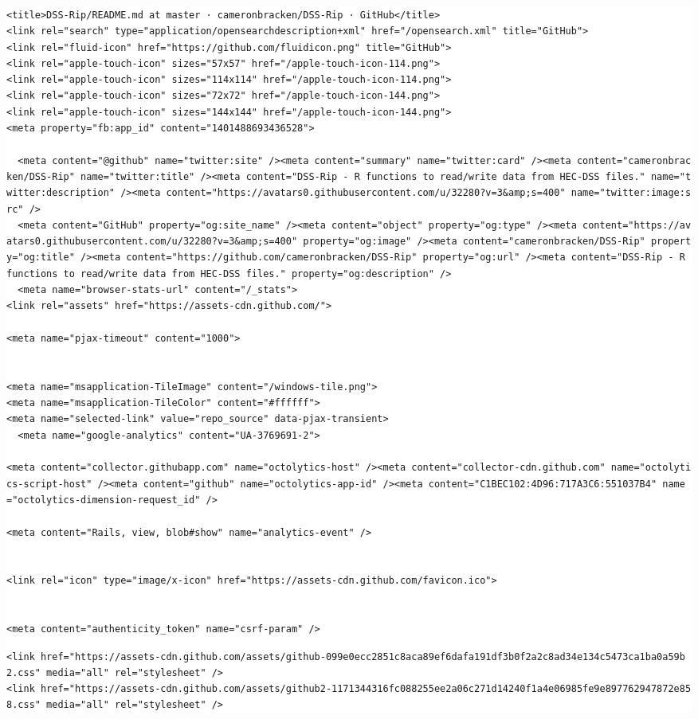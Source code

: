 


<!DOCTYPE html>
<html lang="en" class="">
  <head prefix="og: http://ogp.me/ns# fb: http://ogp.me/ns/fb# object: http://ogp.me/ns/object# article: http://ogp.me/ns/article# profile: http://ogp.me/ns/profile#">
    <meta charset='utf-8'>
    <meta http-equiv="X-UA-Compatible" content="IE=edge">
    <meta http-equiv="Content-Language" content="en">
    
    
    <title>DSS-Rip/README.md at master · cameronbracken/DSS-Rip · GitHub</title>
    <link rel="search" type="application/opensearchdescription+xml" href="/opensearch.xml" title="GitHub">
    <link rel="fluid-icon" href="https://github.com/fluidicon.png" title="GitHub">
    <link rel="apple-touch-icon" sizes="57x57" href="/apple-touch-icon-114.png">
    <link rel="apple-touch-icon" sizes="114x114" href="/apple-touch-icon-114.png">
    <link rel="apple-touch-icon" sizes="72x72" href="/apple-touch-icon-144.png">
    <link rel="apple-touch-icon" sizes="144x144" href="/apple-touch-icon-144.png">
    <meta property="fb:app_id" content="1401488693436528">

      <meta content="@github" name="twitter:site" /><meta content="summary" name="twitter:card" /><meta content="cameronbracken/DSS-Rip" name="twitter:title" /><meta content="DSS-Rip - R functions to read/write data from HEC-DSS files." name="twitter:description" /><meta content="https://avatars0.githubusercontent.com/u/32280?v=3&amp;s=400" name="twitter:image:src" />
      <meta content="GitHub" property="og:site_name" /><meta content="object" property="og:type" /><meta content="https://avatars0.githubusercontent.com/u/32280?v=3&amp;s=400" property="og:image" /><meta content="cameronbracken/DSS-Rip" property="og:title" /><meta content="https://github.com/cameronbracken/DSS-Rip" property="og:url" /><meta content="DSS-Rip - R functions to read/write data from HEC-DSS files." property="og:description" />
      <meta name="browser-stats-url" content="/_stats">
    <link rel="assets" href="https://assets-cdn.github.com/">
    
    <meta name="pjax-timeout" content="1000">
    

    <meta name="msapplication-TileImage" content="/windows-tile.png">
    <meta name="msapplication-TileColor" content="#ffffff">
    <meta name="selected-link" value="repo_source" data-pjax-transient>
      <meta name="google-analytics" content="UA-3769691-2">

    <meta content="collector.githubapp.com" name="octolytics-host" /><meta content="collector-cdn.github.com" name="octolytics-script-host" /><meta content="github" name="octolytics-app-id" /><meta content="C1BEC102:4D96:717A3C6:551037B4" name="octolytics-dimension-request_id" />
    
    <meta content="Rails, view, blob#show" name="analytics-event" />

    
    <link rel="icon" type="image/x-icon" href="https://assets-cdn.github.com/favicon.ico">


    <meta content="authenticity_token" name="csrf-param" />
<meta content="5dYydsm93LFboqegma+K2jWpOsvUzodJsJTi0KhNdzFV6S0GTy7xZlVERvSuUo+L5/I4ILybH9l/2Jm9iN7yVQ==" name="csrf-token" />

    <link href="https://assets-cdn.github.com/assets/github-099e0ecc2851c8aca89ef6dafa191df3b0f2a2c8ad34e134c5473ca1ba0a59b2.css" media="all" rel="stylesheet" />
    <link href="https://assets-cdn.github.com/assets/github2-1171344316fc088255ee2a06c271d14240f1a4e06985fe9e897762947872e858.css" media="all" rel="stylesheet" />
    